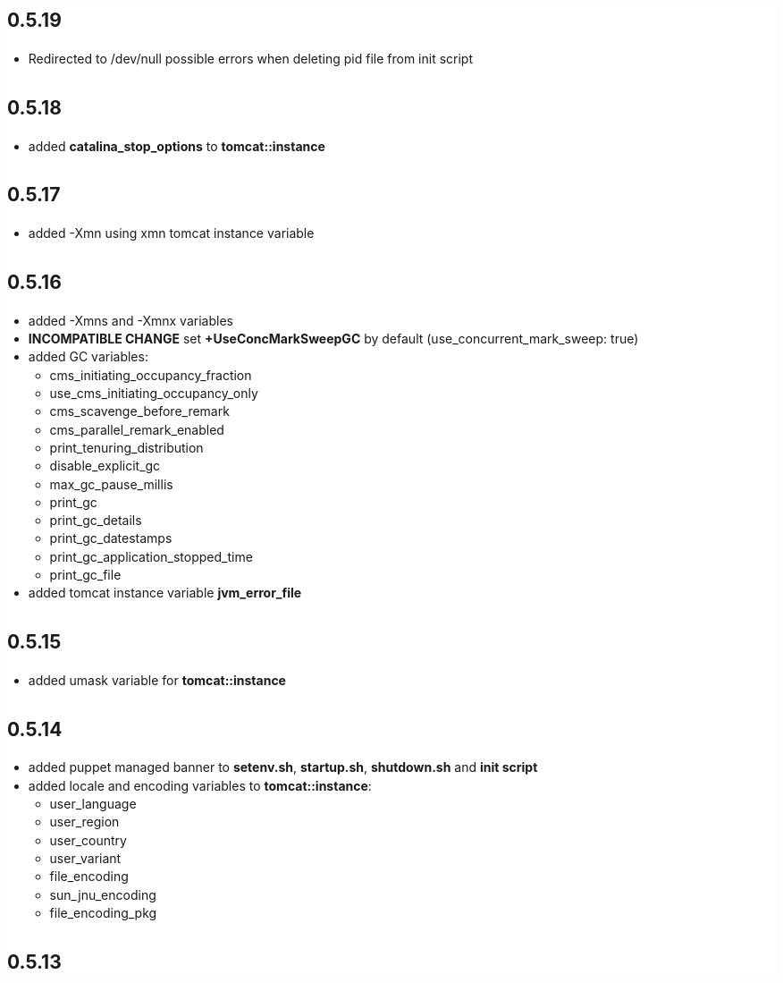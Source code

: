 ## 0.5.19

* Redirected to /dev/null possible errors when deleting pid file from init script

## 0.5.18

* added **catalina_stop_options** to **tomcat::instance**

## 0.5.17

* added -Xmn using xmn tomcat instance variable

## 0.5.16

* added -Xmns and -Xmnx variables
* **INCOMPATIBLE CHANGE** set **+UseConcMarkSweepGC** by default (use_concurrent_mark_sweep: true)
* added GC variables:
  * cms_initiating_occupancy_fraction
  * use_cms_initiating_occupancy_only
  * cms_scavenge_before_remark
  * cms_parallel_remark_enabled
  * print_tenuring_distribution
  * disable_explicit_gc
  * max_gc_pause_millis
  * print_gc
  * print_gc_details
  * print_gc_datestamps
  * print_gc_application_stopped_time
  * print_gc_file
* added tomcat instance variable **jvm_error_file**

## 0.5.15

* added umask variable for **tomcat::instance**

## 0.5.14

* added puppet managed banner to **setenv.sh**, **startup.sh**, **shutdown.sh** and **init script**
* added locale and encoding variables to **tomcat::instance**:
  * user_language
  * user_region
  * user_country
  * user_variant
  * file_encoding
  * sun_jnu_encoding
  * file_encoding_pkg

## 0.5.13
